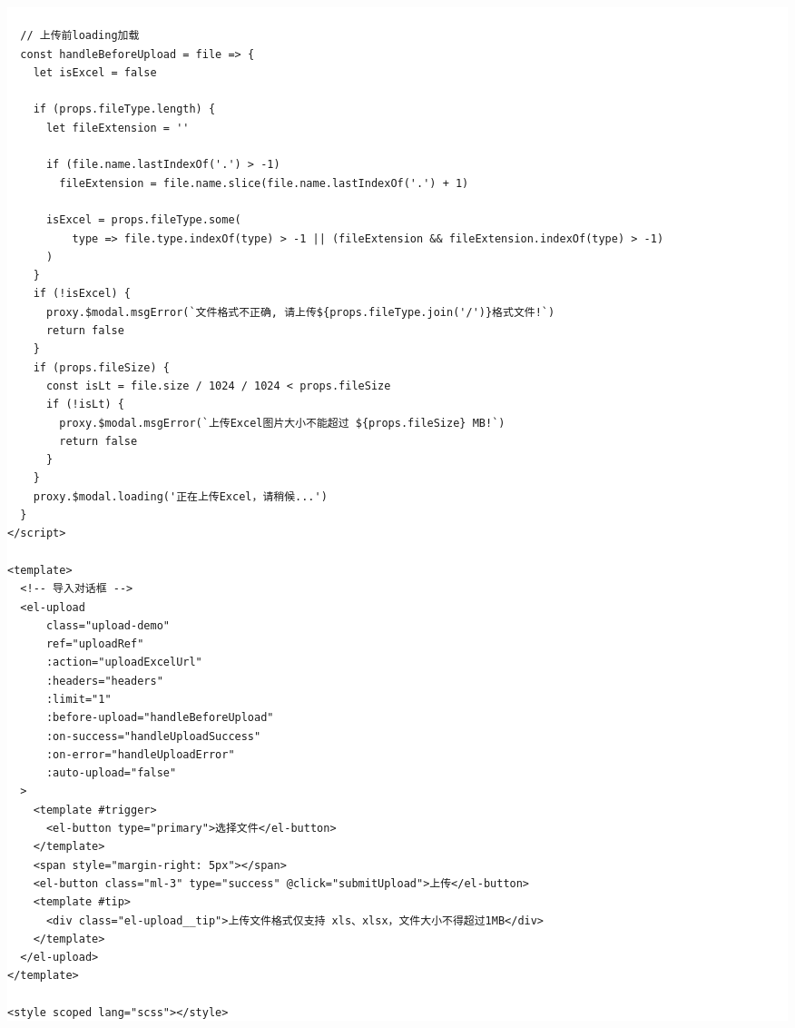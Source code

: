 ```vue

  // 上传前loading加载
  const handleBeforeUpload = file => {
    let isExcel = false

    if (props.fileType.length) {
      let fileExtension = ''

      if (file.name.lastIndexOf('.') > -1)
        fileExtension = file.name.slice(file.name.lastIndexOf('.') + 1)

      isExcel = props.fileType.some(
          type => file.type.indexOf(type) > -1 || (fileExtension && fileExtension.indexOf(type) > -1)
      )
    }
    if (!isExcel) {
      proxy.$modal.msgError(`文件格式不正确, 请上传${props.fileType.join('/')}格式文件!`)
      return false
    }
    if (props.fileSize) {
      const isLt = file.size / 1024 / 1024 < props.fileSize
      if (!isLt) {
        proxy.$modal.msgError(`上传Excel图片大小不能超过 ${props.fileSize} MB!`)
        return false
      }
    }
    proxy.$modal.loading('正在上传Excel，请稍候...')
  }
</script>

<template>
  <!-- 导入对话框 -->
  <el-upload
      class="upload-demo"
      ref="uploadRef"
      :action="uploadExcelUrl"
      :headers="headers"
      :limit="1"
      :before-upload="handleBeforeUpload"
      :on-success="handleUploadSuccess"
      :on-error="handleUploadError"
      :auto-upload="false"
  >
    <template #trigger>
      <el-button type="primary">选择文件</el-button>
    </template>
    <span style="margin-right: 5px"></span>
    <el-button class="ml-3" type="success" @click="submitUpload">上传</el-button>
    <template #tip>
      <div class="el-upload__tip">上传文件格式仅支持 xls、xlsx，文件大小不得超过1MB</div>
    </template>
  </el-upload>
</template>

<style scoped lang="scss"></style>
```
